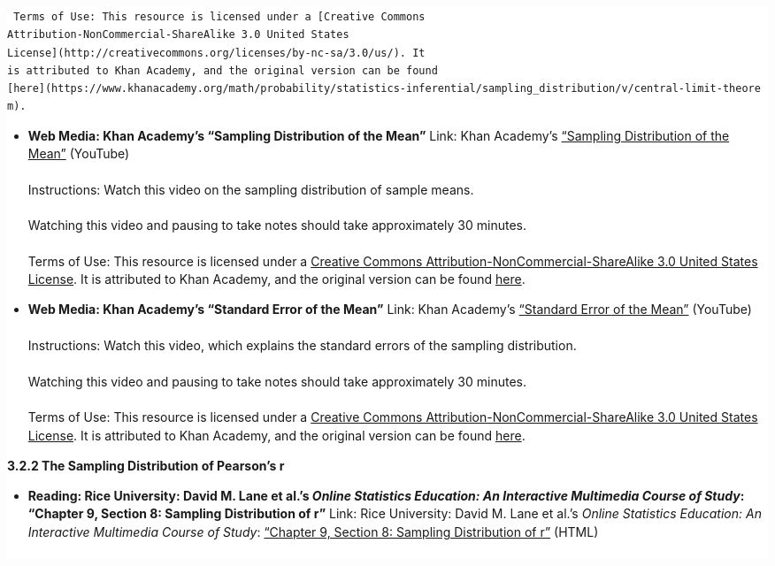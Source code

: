      Terms of Use: This resource is licensed under a [Creative Commons
    Attribution-NonCommercial-ShareAlike 3.0 United States
    License](http://creativecommons.org/licenses/by-nc-sa/3.0/us/). It
    is attributed to Khan Academy, and the original version can be found
    [here](https://www.khanacademy.org/math/probability/statistics-inferential/sampling_distribution/v/central-limit-theorem).

-   **Web Media: Khan Academy’s “Sampling Distribution of the Mean”**
    Link: Khan Academy’s [“Sampling Distribution of the
    Mean”](https://www.khanacademy.org/math/probability/statistics-inferential/sampling_distribution/v/sampling-distribution-of-the-sample-mean)
    (YouTube)  
        
     Instructions: Watch this video on the sampling distribution of
    sample means.  
        
     Watching this video and pausing to take notes should take
    approximately 30 minutes.  
        
     Terms of Use: This resource is licensed under a [Creative Commons
    Attribution-NonCommercial-ShareAlike 3.0 United States
    License](http://creativecommons.org/licenses/by-nc-sa/3.0/us/). It
    is attributed to Khan Academy, and the original version can be found
    [here](https://www.khanacademy.org/math/probability/statistics-inferential/sampling_distribution/v/sampling-distribution-of-the-sample-mean).

-   **Web Media: Khan Academy’s “Standard Error of the Mean”**
    Link: Khan Academy’s [“Standard Error of the
    Mean”](https://www.khanacademy.org/math/probability/statistics-inferential/sampling_distribution/v/standard-error-of-the-mean)
    (YouTube)  
        
     Instructions: Watch this video, which explains the standard errors
    of the sampling distribution.  
        
     Watching this video and pausing to take notes should take
    approximately 30 minutes.  
        
     Terms of Use: This resource is licensed under a [Creative Commons
    Attribution-NonCommercial-ShareAlike 3.0 United States
    License](http://creativecommons.org/licenses/by-nc-sa/3.0/us/). It
    is attributed to Khan Academy, and the original version can be found
    [here](https://www.khanacademy.org/math/probability/statistics-inferential/sampling_distribution/v/standard-error-of-the-mean).

**3.2.2 The Sampling Distribution of Pearson’s r** <span
id="3.2.2"></span> 
-   **Reading: Rice University: David M. Lane et al.’s *Online
    Statistics Education: An Interactive Multimedia Course of Study*:
    “Chapter 9, Section 8: Sampling Distribution of r”**
    Link: Rice University: David M. Lane et al.’s *Online Statistics
    Education: An Interactive Multimedia Course of Study*: [“Chapter 9,
    Section 8: Sampling Distribution of
    r”](http://onlinestatbook.com/2/sampling_distributions/samp_dist_r.html)
    (HTML)  
        